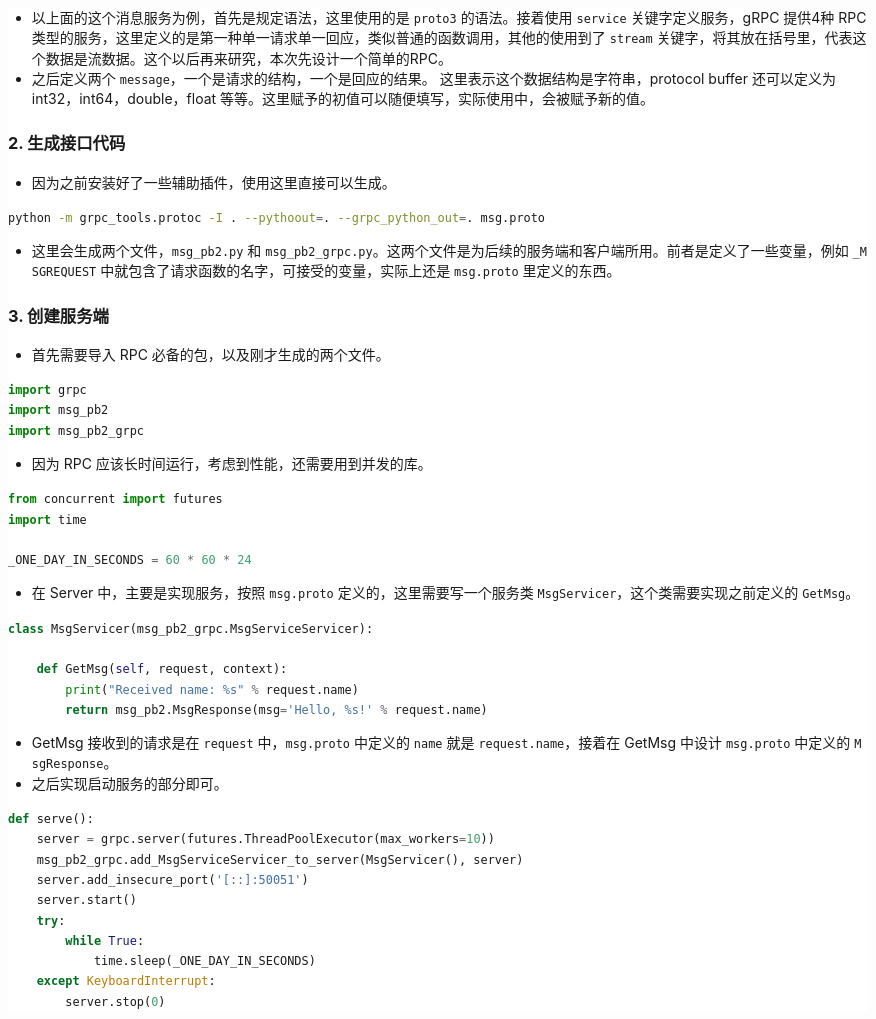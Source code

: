 -   以上面的这个消息服务为例，首先是规定语法，这里使用的是 `proto3` 的语法。接着使用 `service` 关键字定义服务，gRPC 提供4种 RPC 类型的服务，这里定义的是第一种单一请求单一回应，类似普通的函数调用，其他的使用到了 `stream` 关键字，将其放在括号里，代表这个数据是流数据。这个以后再来研究，本次先设计一个简单的RPC。
-   之后定义两个 `message`，一个是请求的结构，一个是回应的结果。 这里表示这个数据结构是字符串，protocol buffer 还可以定义为 int32，int64，double，float 等等。这里赋予的初值可以随便填写，实际使用中，会被赋予新的值。

### 2. 生成接口代码

-   因为之前安装好了一些辅助插件，使用这里直接可以生成。

```bash
python -m grpc_tools.protoc -I . --pythoout=. --grpc_python_out=. msg.proto
```

-   这里会生成两个文件，`msg_pb2.py` 和 `msg_pb2_grpc.py`。这两个文件是为后续的服务端和客户端所用。前者是定义了一些变量，例如 `_MSGREQUEST` 中就包含了请求函数的名字，可接受的变量，实际上还是 `msg.proto` 里定义的东西。

### 3. 创建服务端

-   首先需要导入 RPC 必备的包，以及刚才生成的两个文件。

```python
import grpc
import msg_pb2
import msg_pb2_grpc
```

-   因为 RPC 应该长时间运行，考虑到性能，还需要用到并发的库。

```python
from concurrent import futures
import time

_ONE_DAY_IN_SECONDS = 60 * 60 * 24
```

-   在 Server 中，主要是实现服务，按照 `msg.proto` 定义的，这里需要写一个服务类 `MsgServicer`，这个类需要实现之前定义的 `GetMsg`。 

```python
class MsgServicer(msg_pb2_grpc.MsgServiceServicer):

    def GetMsg(self, request, context):
        print("Received name: %s" % request.name)
        return msg_pb2.MsgResponse(msg='Hello, %s!' % request.name)
```

-   GetMsg 接收到的请求是在 `request` 中，`msg.proto` 中定义的 `name` 就是 `request.name`，接着在 GetMsg 中设计 `msg.proto` 中定义的 `MsgResponse`。
-   之后实现启动服务的部分即可。

```python
def serve():
    server = grpc.server(futures.ThreadPoolExecutor(max_workers=10))
    msg_pb2_grpc.add_MsgServiceServicer_to_server(MsgServicer(), server)
    server.add_insecure_port('[::]:50051')
    server.start()
    try:
        while True:
            time.sleep(_ONE_DAY_IN_SECONDS)
    except KeyboardInterrupt:
        server.stop(0)
```
